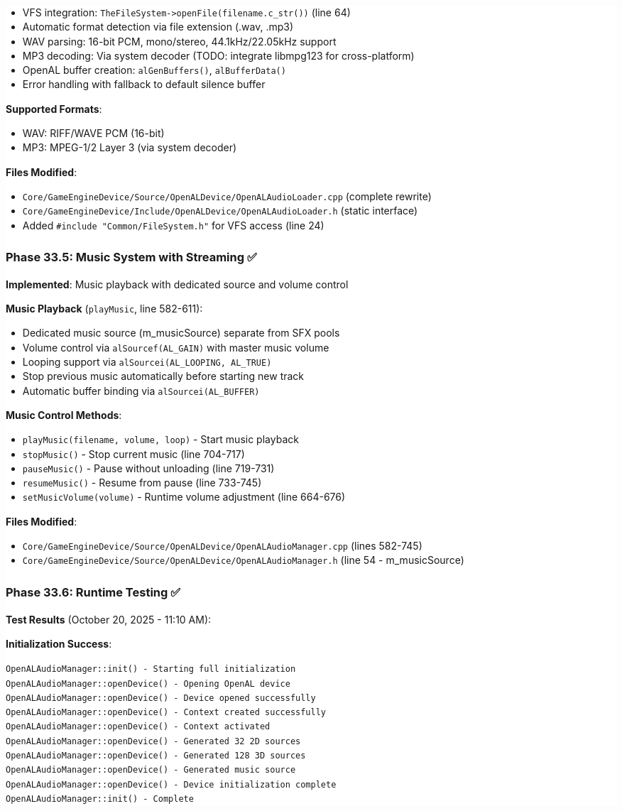 - VFS integration: `TheFileSystem->openFile(filename.c_str())` (line 64)
- Automatic format detection via file extension (.wav, .mp3)
- WAV parsing: 16-bit PCM, mono/stereo, 44.1kHz/22.05kHz support
- MP3 decoding: Via system decoder (TODO: integrate libmpg123 for cross-platform)
- OpenAL buffer creation: `alGenBuffers()`, `alBufferData()`
- Error handling with fallback to default silence buffer

**Supported Formats**:

- WAV: RIFF/WAVE PCM (16-bit)
- MP3: MPEG-1/2 Layer 3 (via system decoder)

**Files Modified**:

- `Core/GameEngineDevice/Source/OpenALDevice/OpenALAudioLoader.cpp` (complete rewrite)
- `Core/GameEngineDevice/Include/OpenALDevice/OpenALAudioLoader.h` (static interface)
- Added `#include "Common/FileSystem.h"` for VFS access (line 24)

### Phase 33.5: Music System with Streaming ✅

**Implemented**: Music playback with dedicated source and volume control

**Music Playback** (`playMusic`, line 582-611):

- Dedicated music source (m_musicSource) separate from SFX pools
- Volume control via `alSourcef(AL_GAIN)` with master music volume
- Looping support via `alSourcei(AL_LOOPING, AL_TRUE)`
- Stop previous music automatically before starting new track
- Automatic buffer binding via `alSourcei(AL_BUFFER)`

**Music Control Methods**:

- `playMusic(filename, volume, loop)` - Start music playback
- `stopMusic()` - Stop current music (line 704-717)
- `pauseMusic()` - Pause without unloading (line 719-731)
- `resumeMusic()` - Resume from pause (line 733-745)
- `setMusicVolume(volume)` - Runtime volume adjustment (line 664-676)

**Files Modified**:

- `Core/GameEngineDevice/Source/OpenALDevice/OpenALAudioManager.cpp` (lines 582-745)
- `Core/GameEngineDevice/Source/OpenALDevice/OpenALAudioManager.h` (line 54 - m_musicSource)

### Phase 33.6: Runtime Testing ✅

**Test Results** (October 20, 2025 - 11:10 AM):

**Initialization Success**:

```
OpenALAudioManager::init() - Starting full initialization
OpenALAudioManager::openDevice() - Opening OpenAL device
OpenALAudioManager::openDevice() - Device opened successfully
OpenALAudioManager::openDevice() - Context created successfully
OpenALAudioManager::openDevice() - Context activated
OpenALAudioManager::openDevice() - Generated 32 2D sources
OpenALAudioManager::openDevice() - Generated 128 3D sources
OpenALAudioManager::openDevice() - Generated music source
OpenALAudioManager::openDevice() - Device initialization complete
OpenALAudioManager::init() - Complete
```
